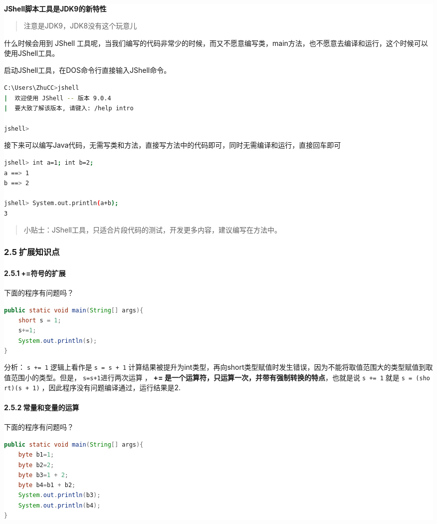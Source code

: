 **JShell脚本工具是JDK9的新特性**

> 注意是JDK9，JDK8没有这个玩意儿

什么时候会用到 JShell 工具呢，当我们编写的代码非常少的时候，而又不愿意编写类，main方法，也不愿意去编译和运行，这个时候可以使用JShell工具。

启动JShell工具，在DOS命令行直接输入JShell命令。

```bash
C:\Users\ZhuCC>jshell
|  欢迎使用 JShell -- 版本 9.0.4
|  要大致了解该版本, 请键入: /help intro

jshell>
```

接下来可以编写Java代码，无需写类和方法，直接写方法中的代码即可，同时无需编译和运行，直接回车即可

```bash
jshell> int a=1; int b=2;
a ==> 1
b ==> 2

jshell> System.out.println(a+b);
3
```

> 小贴士：JShell工具，只适合片段代码的测试，开发更多内容，建议编写在方法中。

### 2.5 扩展知识点

#### 2.5.1 +=符号的扩展

下面的程序有问题吗？

```java
public static void main(String[] args){
    short s = 1;
    s+=1;
    System.out.println(s);
}
```

分析： `s += 1` 逻辑上看作是 `s = s + 1` 计算结果被提升为int类型，再向short类型赋值时发生错误，因为不能将取值范围大的类型赋值到取值范围小的类型。但是， `s=s+1`进行两次运算 ， **+= 是一个运算符，只运算一次，并带有强制转换的特点**，也就是说 `s += 1` 就是 `s = (short)(s + 1)` ，因此程序没有问题编译通过，运行结果是2.

#### 2.5.2 常量和变量的运算

下面的程序有问题吗？

```java
public static void main(String[] args){
    byte b1=1;
    byte b2=2;
    byte b3=1 + 2;
    byte b4=b1 + b2;
    System.out.println(b3);
    System.out.println(b4);
}
```
